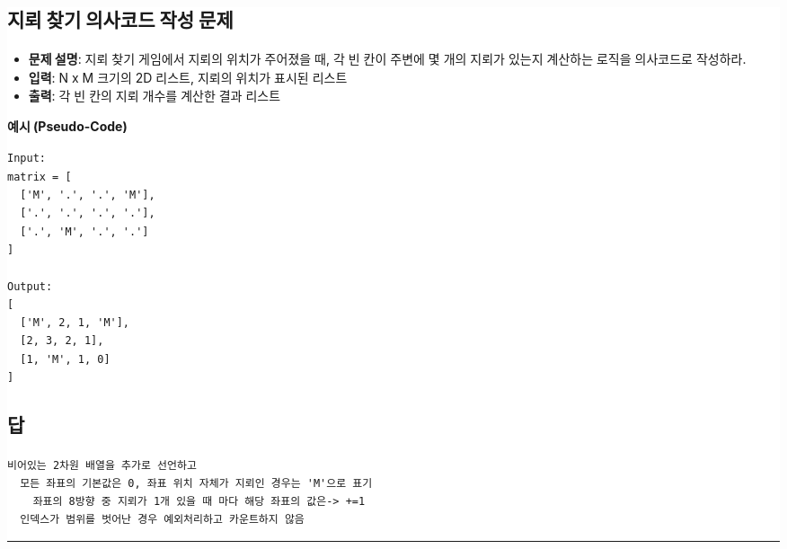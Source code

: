 ## 지뢰 찾기 의사코드 작성 문제

- **문제 설명**: 지뢰 찾기 게임에서 지뢰의 위치가 주어졌을 때, 각 빈 칸이 주변에 몇 개의 지뢰가 있는지 계산하는 로직을 의사코드로 작성하라.
- **입력**: N x M 크기의 2D 리스트, 지뢰의 위치가 표시된 리스트
- **출력**: 각 빈 칸의 지뢰 개수를 계산한 결과 리스트

**예시 (Pseudo-Code)**

```
Input: 
matrix = [
  ['M', '.', '.', 'M'],
  ['.', '.', '.', '.'],
  ['.', 'M', '.', '.']
]

Output:
[
  ['M', 2, 1, 'M'],
  [2, 3, 2, 1],
  [1, 'M', 1, 0]
]
```
## 답
```
비어있는 2차원 배열을 추가로 선언하고
  모든 좌표의 기본값은 0, 좌표 위치 자체가 지뢰인 경우는 'M'으로 표기
    좌표의 8방향 중 지뢰가 1개 있을 때 마다 해당 좌표의 값은-> +=1
  인덱스가 범위를 벗어난 경우 예외처리하고 카운트하지 않음
```

---

